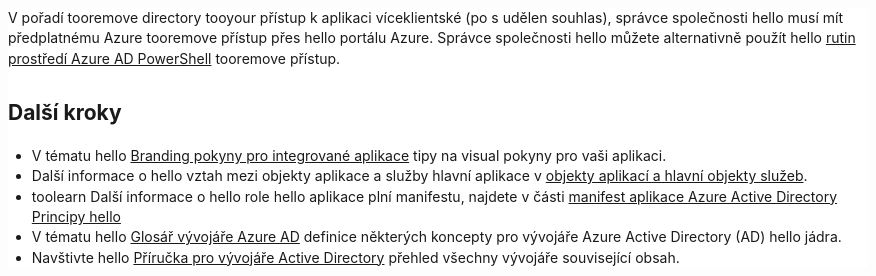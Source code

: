 V pořadí tooremove directory tooyour přístup k aplikaci víceklientské (po s udělen souhlas), správce společnosti hello musí mít předplatnému Azure tooremove přístup přes hello portálu Azure. Správce společnosti hello můžete alternativně použít hello [rutin prostředí Azure AD PowerShell](http://go.microsoft.com/fwlink/?LinkId=294151) tooremove přístup.

## <a name="next-steps"></a>Další kroky
* V tématu hello [Branding pokyny pro integrované aplikace](active-directory-branding-guidelines.md) tipy na visual pokyny pro vaši aplikaci.
* Další informace o hello vztah mezi objekty aplikace a služby hlavní aplikace v [objekty aplikací a hlavní objekty služeb](active-directory-application-objects.md).
* toolearn Další informace o hello role hello aplikace plní manifestu, najdete v části [manifest aplikace Azure Active Directory Principy hello](active-directory-application-manifest.md)
* V tématu hello [Glosář vývojáře Azure AD](active-directory-dev-glossary.md) definice některých koncepty pro vývojáře Azure Active Directory (AD) hello jádra.
* Navštivte hello [Příručka pro vývojáře Active Directory](active-directory-developers-guide.md) přehled všechny vývojáře související obsah.

